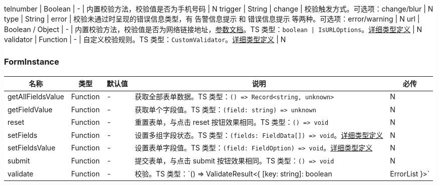 telnumber | Boolean | - | 内置校验方法，校验值是否为手机号码 | N
trigger | String | change | 校验触发方式。可选项：change/blur | N
type | String | error | 校验未通过时呈现的错误信息类型，有 告警信息提示 和 错误信息提示 等两种。可选项：error/warning | N
url | Boolean / Object | - | 内置校验方法，校验值是否为网络链接地址，[参数文档](https://github.com/validatorjs/validator.js)。TS 类型：`boolean | IsURLOptions`。[详细类型定义](https://github.com/TDesignOteam/tdesign-react/blob/main/src/form/type.ts) | N
validator | Function | - | 自定义校验规则。TS 类型：`CustomValidator`。[详细类型定义](https://github.com/TDesignOteam/tdesign-react/blob/main/src/form/type.ts) | N


### FormInstance
名称 | 类型 | 默认值 | 说明 | 必传
-- | -- | -- | -- | --
getAllFieldsValue | Function | - | 获取全部表单数据。TS 类型：`() => Record<string, unknown>` | N
getFieldValue | Function | - | 获取单个字段值。TS 类型：`(field: string) => unknown` | N
reset | Function | - | 重置表单，与点击 reset 按钮效果相同。TS 类型：`() => void` | N
setFields | Function | - | 设置多组字段状态。TS 类型：`(fields: FieldData[]) => void`。[详细类型定义](https://github.com/TDesignOteam/tdesign-react/blob/main/src/form/type.ts) | N
setFieldsValue | Function | - | 设置表单字段值。TS 类型：`(field: FieldOption) => void`。[详细类型定义](https://github.com/TDesignOteam/tdesign-react/blob/main/src/form/type.ts) | N
submit | Function | - | 提交表单，与点击 submit 按钮效果相同。TS 类型：`() => void` | N
validate | Function | - | 校验。TS 类型：`() => ValidateResult<{ [key: string]: boolean | ErrorList }>` | N
